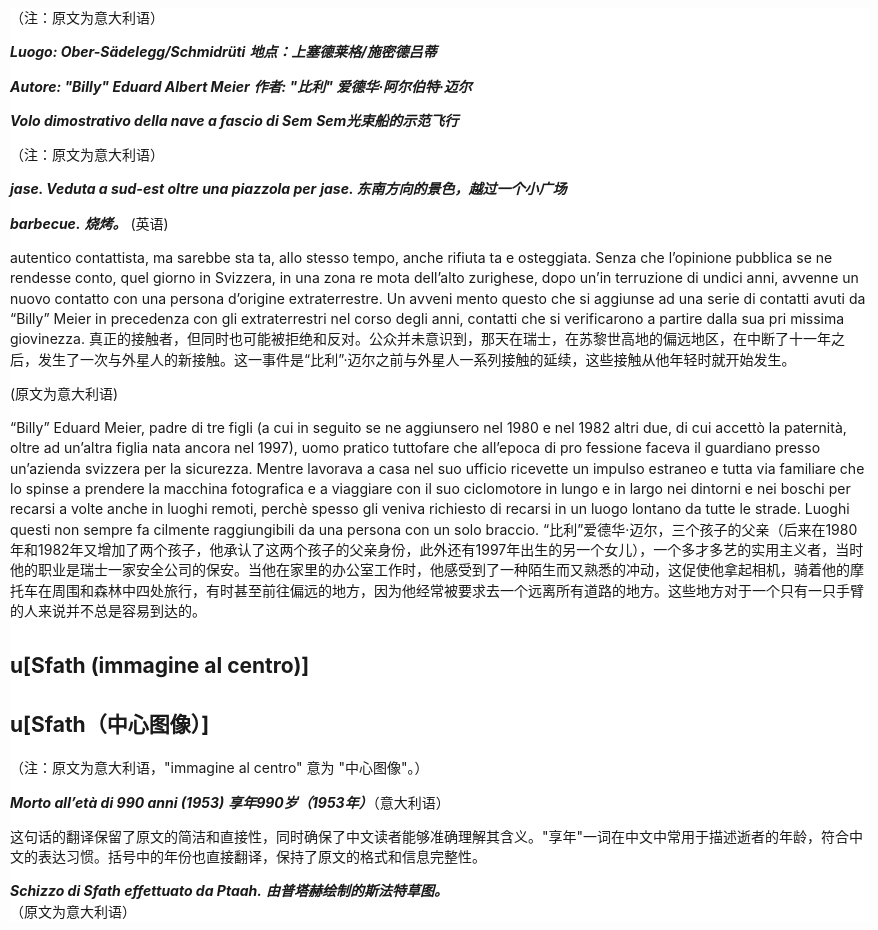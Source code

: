 （注：原文为意大利语）

**_Luogo: Ober-Sädelegg/Schmidrüti_**
**_地点：上塞德莱格/施密德吕蒂_**

**_Autore: "Billy" Eduard Albert Meier_**
**_作者: "比利" 爱德华·阿尔伯特·迈尔_**

**_Volo dimostrativo della nave a fascio di Sem­_**
**_Sem光束船的示范飞行_**

（注：原文为意大利语）

**_jase. Veduta a sud-est oltre una piazzola per_**
**_jase. 东南方向的景色，越过一个小广场_**

**_barbecue._**
**_烧烤。_** (英语)

autentico contattista, ma sarebbe sta­ ta, allo stesso tempo, anche rifiuta­ ta e osteggiata. Senza che l’opinione pubblica se ne rendesse conto, quel giorno in Svizzera, in una zona re­ mota dell’alto zurighese, dopo un’in­ terruzione di undici anni, avvenne un nuovo contatto con una persona d’origine extraterrestre. Un avveni­ mento questo che si aggiunse ad una serie di contatti avuti da “Billy” Meier in precedenza con gli extraterrestri nel corso degli anni, contatti che si verificarono a partire dalla sua pri­ missima giovinezza.
真正的接触者，但同时也可能被拒绝和反对。公众并未意识到，那天在瑞士，在苏黎世高地的偏远地区，在中断了十一年之后，发生了一次与外星人的新接触。这一事件是“比利”·迈尔之前与外星人一系列接触的延续，这些接触从他年轻时就开始发生。

(原文为意大利语)

“Billy” Eduard Meier, padre di tre figli (a cui in seguito se ne aggiunsero nel 1980 e nel 1982 altri due, di cui accettò la paternità, oltre ad un’altra figlia nata ancora nel 1997), uomo pratico tuttofare che all’epoca di pro­ fessione faceva il guardiano presso un’azienda svizzera per la sicurezza. Mentre lavorava a casa nel suo ufficio ricevette un impulso estraneo e tutta­ via familiare che lo spinse a prendere la macchina fotografica e a viaggiare con il suo ciclomotore in lungo e in largo nei dintorni e nei boschi per recarsi a volte anche in luoghi remoti, perchè spesso gli veniva richiesto di recarsi in un luogo lontano da tutte le strade. Luoghi questi non sempre fa­ cilmente raggiungibili da una persona con un solo braccio.
“比利”爱德华·迈尔，三个孩子的父亲（后来在1980年和1982年又增加了两个孩子，他承认了这两个孩子的父亲身份，此外还有1997年出生的另一个女儿），一个多才多艺的实用主义者，当时他的职业是瑞士一家安全公司的保安。当他在家里的办公室工作时，他感受到了一种陌生而又熟悉的冲动，这促使他拿起相机，骑着他的摩托车在周围和森林中四处旅行，有时甚至前往偏远的地方，因为他经常被要求去一个远离所有道路的地方。这些地方对于一个只有一只手臂的人来说并不总是容易到达的。

## u[Sfath (immagine al centro)]
## u[Sfath（中心图像）]

（注：原文为意大利语，"immagine al centro" 意为 "中心图像"。）

**_Morto all’età di 990 anni (1953)_**
**_享年990岁（1953年）_**（意大利语）

这句话的翻译保留了原文的简洁和直接性，同时确保了中文读者能够准确理解其含义。"享年"一词在中文中常用于描述逝者的年龄，符合中文的表达习惯。括号中的年份也直接翻译，保持了原文的格式和信息完整性。

**_Schizzo di Sfath effettuato da Ptaah._**
**_由普塔赫绘制的斯法特草图。_**  
（原文为意大利语）
